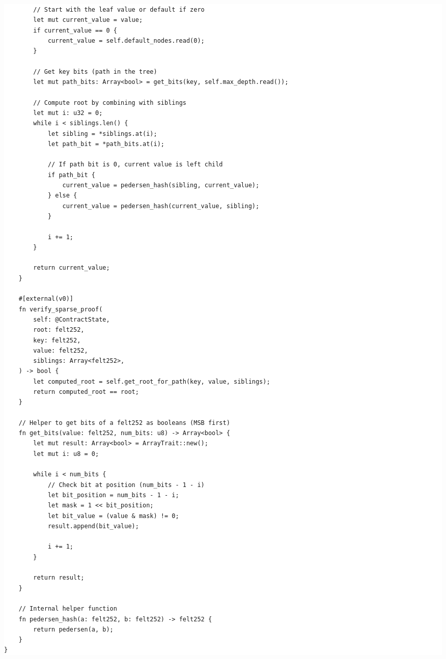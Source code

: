 ```cairo
        // Start with the leaf value or default if zero
        let mut current_value = value;
        if current_value == 0 {
            current_value = self.default_nodes.read(0);
        }

        // Get key bits (path in the tree)
        let mut path_bits: Array<bool> = get_bits(key, self.max_depth.read());

        // Compute root by combining with siblings
        let mut i: u32 = 0;
        while i < siblings.len() {
            let sibling = *siblings.at(i);
            let path_bit = *path_bits.at(i);

            // If path bit is 0, current value is left child
            if path_bit {
                current_value = pedersen_hash(sibling, current_value);
            } else {
                current_value = pedersen_hash(current_value, sibling);
            }

            i += 1;
        }

        return current_value;
    }

    #[external(v0)]
    fn verify_sparse_proof(
        self: @ContractState,
        root: felt252,
        key: felt252,
        value: felt252,
        siblings: Array<felt252>,
    ) -> bool {
        let computed_root = self.get_root_for_path(key, value, siblings);
        return computed_root == root;
    }

    // Helper to get bits of a felt252 as booleans (MSB first)
    fn get_bits(value: felt252, num_bits: u8) -> Array<bool> {
        let mut result: Array<bool> = ArrayTrait::new();
        let mut i: u8 = 0;

        while i < num_bits {
            // Check bit at position (num_bits - 1 - i)
            let bit_position = num_bits - 1 - i;
            let mask = 1 << bit_position;
            let bit_value = (value & mask) != 0;
            result.append(bit_value);

            i += 1;
        }

        return result;
    }

    // Internal helper function
    fn pedersen_hash(a: felt252, b: felt252) -> felt252 {
        return pedersen(a, b);
    }
}
```
